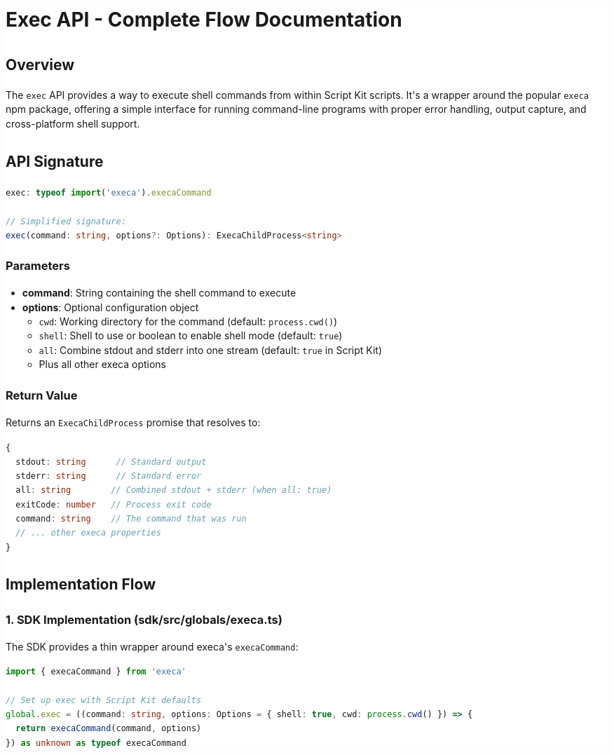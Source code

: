 # Exec API - Complete Flow Documentation

## Overview

The `exec` API provides a way to execute shell commands from within Script Kit scripts. It's a wrapper around the popular `execa` npm package, offering a simple interface for running command-line programs with proper error handling, output capture, and cross-platform shell support.

## API Signature

```typescript
exec: typeof import('execa').execaCommand

// Simplified signature:
exec(command: string, options?: Options): ExecaChildProcess<string>
```

### Parameters

- **command**: String containing the shell command to execute
- **options**: Optional configuration object
  - `cwd`: Working directory for the command (default: `process.cwd()`)
  - `shell`: Shell to use or boolean to enable shell mode (default: `true`)
  - `all`: Combine stdout and stderr into one stream (default: `true` in Script Kit)
  - Plus all other execa options

### Return Value

Returns an `ExecaChildProcess` promise that resolves to:
```typescript
{
  stdout: string      // Standard output
  stderr: string      // Standard error  
  all: string        // Combined stdout + stderr (when all: true)
  exitCode: number   // Process exit code
  command: string    // The command that was run
  // ... other execa properties
}
```

## Implementation Flow

### 1. SDK Implementation (sdk/src/globals/execa.ts)

The SDK provides a thin wrapper around execa's `execaCommand`:

```typescript
import { execaCommand } from 'execa'

// Set up exec with Script Kit defaults
global.exec = ((command: string, options: Options = { shell: true, cwd: process.cwd() }) => {
  return execaCommand(command, options)
}) as unknown as typeof execaCommand
```
